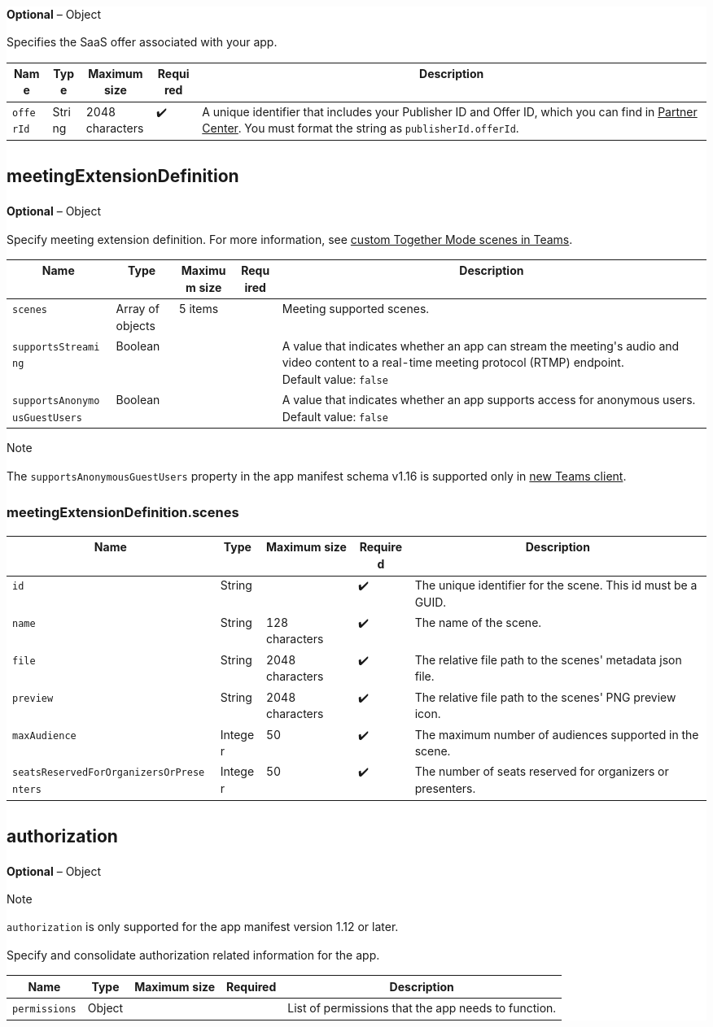 **Optional** &ndash; Object

Specifies the SaaS offer associated with your app.

|Name| Type|Maximum size|Required|Description|
|---|---|---|---|---|
|`offerId`| String | 2048 characters | ✔️ | A unique identifier that includes your Publisher ID and Offer ID, which you can find in [Partner Center](https://partner.microsoft.com/dashboard). You must format the string as `publisherId.offerId`.|

## meetingExtensionDefinition

**Optional** &ndash; Object

Specify meeting extension definition. For more information, see [custom Together Mode scenes in Teams](../../apps-in-teams-meetings/teams-together-mode.md).

|Name| Type| Maximum size | Required | Description|
|---|---|---|---|---|
|`scenes`|Array of objects| 5 items||Meeting supported scenes.|
|`supportsStreaming`|Boolean|||A value that indicates whether an app can stream the meeting's audio and video content to a real-time meeting protocol (RTMP) endpoint. <br>Default value: `false` |
|`supportsAnonymousGuestUsers`|Boolean|||A value that indicates whether an app supports access for anonymous users. <br>Default value: `false` |

> [!NOTE]
> The `supportsAnonymousGuestUsers` property in the app manifest schema v1.16 is supported only in [new Teams client](~/resources/teams-updates.md).

### meetingExtensionDefinition.scenes

|Name| Type|Maximum size|Required |Description|
|---|---|---|---|---|
|`id`|String ||✔️| The unique identifier for the scene. This id must be a GUID. |
|`name`| String | 128 characters |✔️| The name of the scene. |
|`file`|String|2048 characters|✔️| The relative file path to the scenes' metadata json file. |
|`preview`|String|2048 characters|✔️| The relative file path to the scenes' PNG preview icon. |
|`maxAudience`| Integer | 50  |✔️| The maximum number of audiences supported in the scene. |
|`seatsReservedForOrganizersOrPresenters`| Integer | 50 |✔️| The number of seats reserved for organizers or presenters.|

## authorization

**Optional** &ndash; Object

> [!NOTE]
> `authorization` is only supported for the app manifest version 1.12 or later.

Specify and consolidate authorization related information for the app.

|Name| Type|Maximum size|Required |Description|
|---|---|---|---|---|
|`permissions`|Object|||List of permissions that the app needs to function.|
